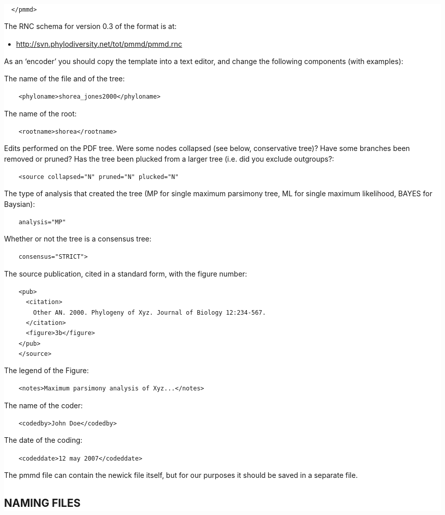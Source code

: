       </pmmd>

The RNC schema for version 0.3 of the format is at:

 * <http://svn.phylodiversity.net/tot/pmmd/pmmd.rnc>

As an ‘encoder’ you should copy the template into a text editor,
and change the following components (with examples):

The name of the file and of the tree:

        <phyloname>shorea_jones2000</phyloname>

The name of the root:

        <rootname>shorea</rootname>

Edits performed on the PDF tree.  Were some nodes collapsed (see
below, conservative tree)?  Have some branches been removed or
pruned? Has the tree been plucked from a larger tree (i.e. did
you exclude outgroups?:

        <source collapsed="N" pruned="N" plucked="N" 

The type of analysis that created the tree (MP for single maximum
parsimony tree, ML for single maximum likelihood, BAYES for Baysian):

        analysis="MP"

Whether or not the tree is a consensus tree:
  
        consensus="STRICT">

The source publication, cited in a standard form, with the
figure number:

        <pub>
          <citation>
            Other AN. 2000. Phylogeny of Xyz. Journal of Biology 12:234-567.
          </citation>
          <figure>3b</figure>
        </pub>
        </source>
    
The legend of the Figure:

        <notes>Maximum parsimony analysis of Xyz...</notes>

The name of the coder:

        <codedby>John Doe</codedby>

The date of the coding:

        <codeddate>12 may 2007</codeddate>  

The pmmd file can contain the newick file itself, but for our
purposes it should be saved in a separate file.


## NAMING FILES
